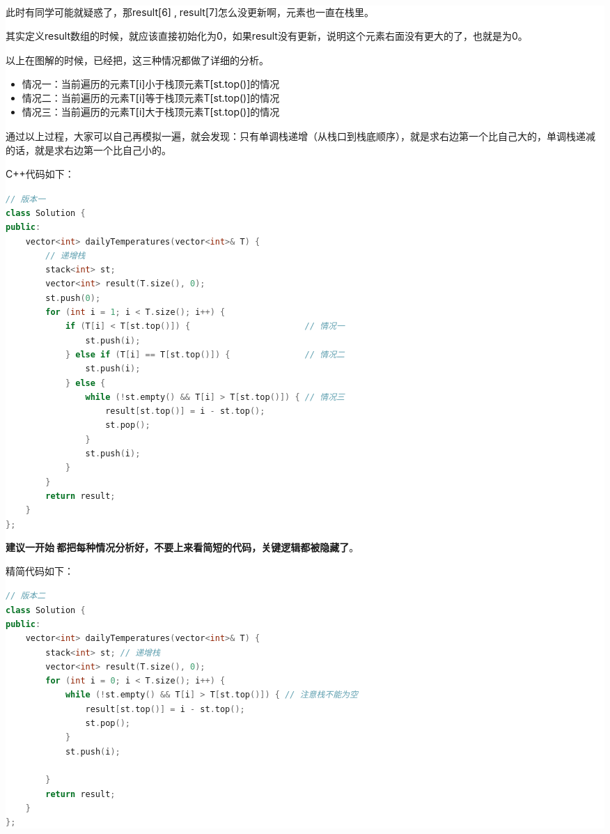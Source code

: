 此时有同学可能就疑惑了，那result\[6\] , result\[7\]怎么没更新啊，元素也一直在栈里。

其实定义result数组的时候，就应该直接初始化为0，如果result没有更新，说明这个元素右面没有更大的了，也就是为0。

以上在图解的时候，已经把，这三种情况都做了详细的分析。

-   情况一：当前遍历的元素T\[i\]小于栈顶元素T\[st.top()\]的情况
-   情况二：当前遍历的元素T\[i\]等于栈顶元素T\[st.top()\]的情况
-   情况三：当前遍历的元素T\[i\]大于栈顶元素T\[st.top()\]的情况

通过以上过程，大家可以自己再模拟一遍，就会发现：只有单调栈递增（从栈口到栈底顺序），就是求右边第一个比自己大的，单调栈递减的话，就是求右边第一个比自己小的。

C++代码如下：

``` cpp
// 版本一
class Solution {
public:
    vector<int> dailyTemperatures(vector<int>& T) {
        // 递增栈
        stack<int> st;
        vector<int> result(T.size(), 0);
        st.push(0);
        for (int i = 1; i < T.size(); i++) {
            if (T[i] < T[st.top()]) {                       // 情况一
                st.push(i);
            } else if (T[i] == T[st.top()]) {               // 情况二
                st.push(i);
            } else {
                while (!st.empty() && T[i] > T[st.top()]) { // 情况三
                    result[st.top()] = i - st.top();
                    st.pop();
                }
                st.push(i);
            }
        }
        return result;
    }
};
```

**建议一开始 都把每种情况分析好，不要上来看简短的代码，关键逻辑都被隐藏了**。

精简代码如下：

``` cpp
// 版本二
class Solution {
public:
    vector<int> dailyTemperatures(vector<int>& T) {
        stack<int> st; // 递增栈
        vector<int> result(T.size(), 0);
        for (int i = 0; i < T.size(); i++) {
            while (!st.empty() && T[i] > T[st.top()]) { // 注意栈不能为空
                result[st.top()] = i - st.top();
                st.pop();
            }
            st.push(i);

        }
        return result;
    }
};
```
